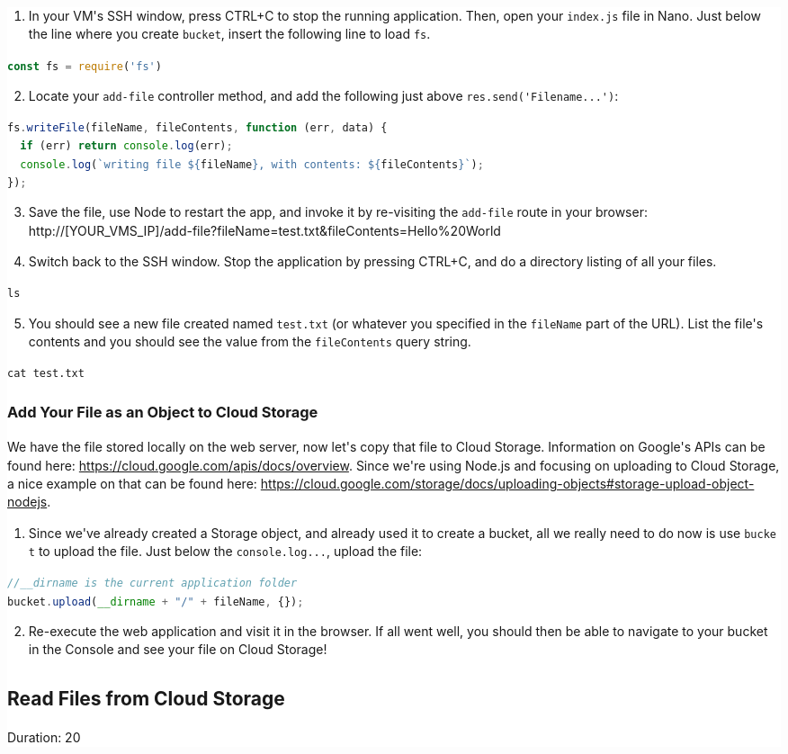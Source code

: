 1. In your VM's SSH window, press CTRL+C to stop the running application. Then, open your `index.js` file in Nano. Just below the line where you create `bucket`, insert the following line to load `fs`.

``` javascript
const fs = require('fs')
```

2. Locate your `add-file` controller method, and add the following just above `res.send('Filename...')`:

``` javascript
fs.writeFile(fileName, fileContents, function (err, data) {
  if (err) return console.log(err);
  console.log(`writing file ${fileName}, with contents: ${fileContents}`);
});
```

3. Save the file, use Node to restart the app, and invoke it by re-visiting the `add-file` route in your browser: http://[YOUR_VMS_IP]/add-file?fileName=test.txt&fileContents=Hello%20World

4. Switch back to the SSH window. Stop the application by pressing CTRL+C, and do a directory listing of all your files. 

```
ls
```

5. You should see a new file created named `test.txt` (or whatever you specified in the `fileName` part of the URL). List the file's contents and you should see the value from the `fileContents` query string. 

```
cat test.txt
```

### Add Your File as an Object to Cloud Storage
We have the file stored locally on the web server, now let's copy that file to Cloud Storage. Information on Google's APIs can be found here: https://cloud.google.com/apis/docs/overview. Since we're using Node.js and focusing on uploading to Cloud Storage, a nice example on that can be found here: https://cloud.google.com/storage/docs/uploading-objects#storage-upload-object-nodejs. 

1. Since we've already created a Storage object, and already used it to create a bucket, all we really need to do now is use `bucket` to upload the file. Just below the `console.log...`, upload the file:

``` javascript
//__dirname is the current application folder
bucket.upload(__dirname + "/" + fileName, {});
```

2. Re-execute the web application and visit it in the browser. If all went well, you should then be able to navigate to your bucket in the Console and see your file on Cloud Storage!


## Read Files from Cloud Storage
Duration: 20
